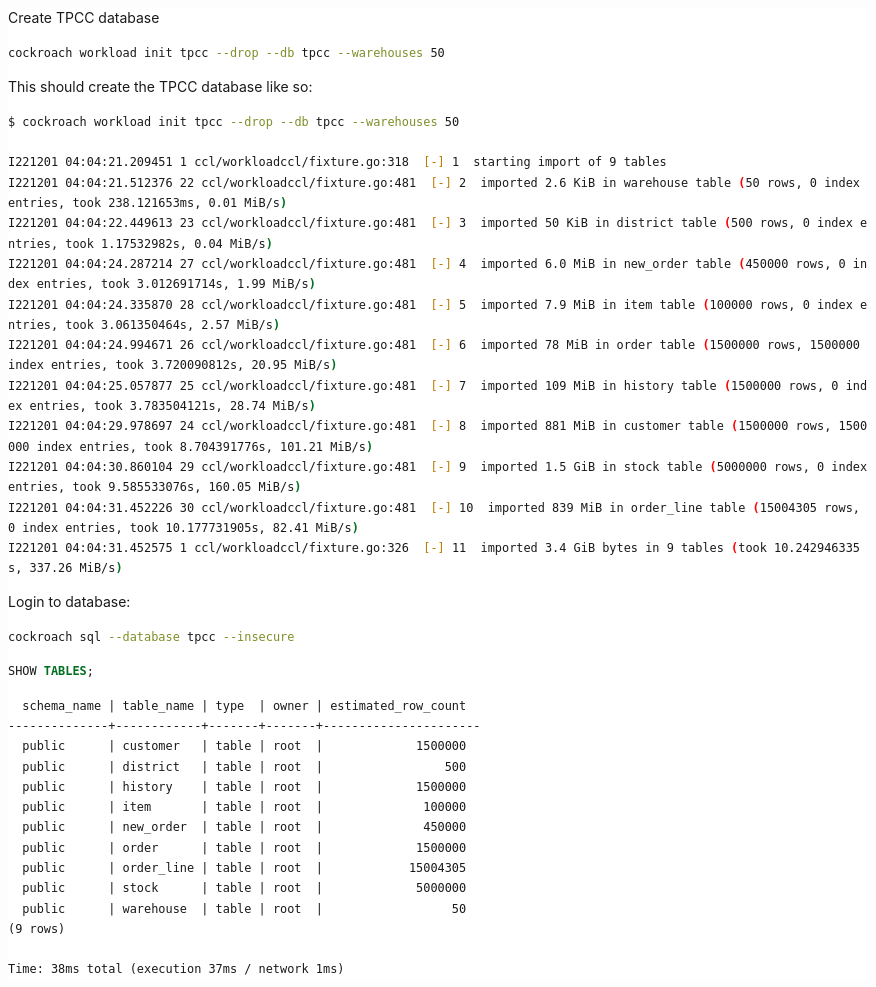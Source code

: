 Create TPCC database

```bash
cockroach workload init tpcc --drop --db tpcc --warehouses 50
```

This should create the TPCC database like so:

```bash
$ cockroach workload init tpcc --drop --db tpcc --warehouses 50

I221201 04:04:21.209451 1 ccl/workloadccl/fixture.go:318  [-] 1  starting import of 9 tables
I221201 04:04:21.512376 22 ccl/workloadccl/fixture.go:481  [-] 2  imported 2.6 KiB in warehouse table (50 rows, 0 index entries, took 238.121653ms, 0.01 MiB/s)
I221201 04:04:22.449613 23 ccl/workloadccl/fixture.go:481  [-] 3  imported 50 KiB in district table (500 rows, 0 index entries, took 1.17532982s, 0.04 MiB/s)
I221201 04:04:24.287214 27 ccl/workloadccl/fixture.go:481  [-] 4  imported 6.0 MiB in new_order table (450000 rows, 0 index entries, took 3.012691714s, 1.99 MiB/s)
I221201 04:04:24.335870 28 ccl/workloadccl/fixture.go:481  [-] 5  imported 7.9 MiB in item table (100000 rows, 0 index entries, took 3.061350464s, 2.57 MiB/s)
I221201 04:04:24.994671 26 ccl/workloadccl/fixture.go:481  [-] 6  imported 78 MiB in order table (1500000 rows, 1500000 index entries, took 3.720090812s, 20.95 MiB/s)
I221201 04:04:25.057877 25 ccl/workloadccl/fixture.go:481  [-] 7  imported 109 MiB in history table (1500000 rows, 0 index entries, took 3.783504121s, 28.74 MiB/s)
I221201 04:04:29.978697 24 ccl/workloadccl/fixture.go:481  [-] 8  imported 881 MiB in customer table (1500000 rows, 1500000 index entries, took 8.704391776s, 101.21 MiB/s)
I221201 04:04:30.860104 29 ccl/workloadccl/fixture.go:481  [-] 9  imported 1.5 GiB in stock table (5000000 rows, 0 index entries, took 9.585533076s, 160.05 MiB/s)
I221201 04:04:31.452226 30 ccl/workloadccl/fixture.go:481  [-] 10  imported 839 MiB in order_line table (15004305 rows, 0 index entries, took 10.177731905s, 82.41 MiB/s)
I221201 04:04:31.452575 1 ccl/workloadccl/fixture.go:326  [-] 11  imported 3.4 GiB bytes in 9 tables (took 10.242946335s, 337.26 MiB/s)
```

Login to database:

```bash
cockroach sql --database tpcc --insecure
```

```sql
SHOW TABLES;
```

```text
  schema_name | table_name | type  | owner | estimated_row_count
--------------+------------+-------+-------+----------------------
  public      | customer   | table | root  |             1500000
  public      | district   | table | root  |                 500
  public      | history    | table | root  |             1500000
  public      | item       | table | root  |              100000
  public      | new_order  | table | root  |              450000
  public      | order      | table | root  |             1500000
  public      | order_line | table | root  |            15004305
  public      | stock      | table | root  |             5000000
  public      | warehouse  | table | root  |                  50
(9 rows)

Time: 38ms total (execution 37ms / network 1ms)
```
